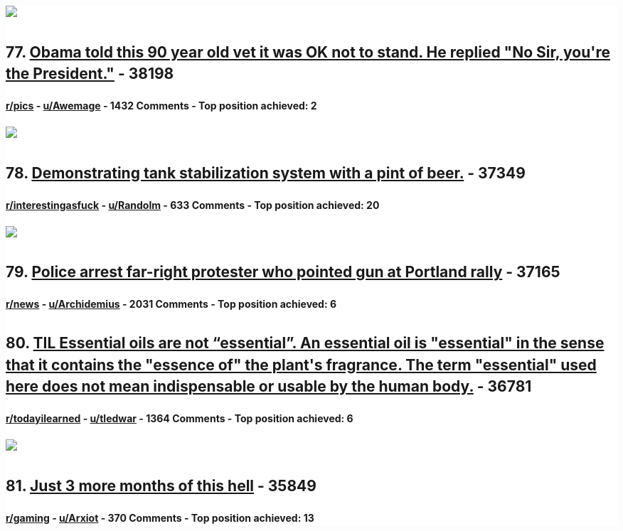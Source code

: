 <a href="https://www.esquire.com/news-politics/a34214725/trump-proud-boys-stand-by-denounce-white-supremacists/"><img src="https://b.thumbs.redditmedia.com/oGyn-k066HRf47VGf46slTdO2ky0MfVD22x-C8fFSwo.jpg"></img></a>

## 77. [Obama told this 90 year old vet it was OK not to stand. He replied "No Sir, you're the President."](http://reddit.com/r/pics/comments/j2z26s/obama_told_this_90_year_old_vet_it_was_ok_not_to/) - 38198
#### [r/pics](http://reddit.com/r/pics) - [u/Awemage](http://reddit.com/u/Awemage) - 1432 Comments - Top position achieved: 2

<a href="https://i.redd.it/kaonm3oywdq51.jpg"><img src="https://b.thumbs.redditmedia.com/mR36Fo_fcnNMw2AbYvKYMFWUw9joG26C6o95VCqyr7c.jpg"></img></a>

## 78. [Demonstrating tank stabilization system with a pint of beer.](http://reddit.com/r/interestingasfuck/comments/j2d7r0/demonstrating_tank_stabilization_system_with_a/) - 37349
#### [r/interestingasfuck](http://reddit.com/r/interestingasfuck) - [u/Randolm](http://reddit.com/u/Randolm) - 633 Comments - Top position achieved: 20

<a href="https://i.redd.it/x3xl6f7jz6q51.gif"><img src="https://b.thumbs.redditmedia.com/aCrtkGbHPRhy5TLDDhjA0njNu-iRCqJuCKGW9IALJyk.jpg"></img></a>

## 79. [Police arrest far-right protester who pointed gun at Portland rally](http://reddit.com/r/news/comments/j2ofu2/police_arrest_farright_protester_who_pointed_gun/) - 37165
#### [r/news](http://reddit.com/r/news) - [u/Archidemius](http://reddit.com/u/Archidemius) - 2031 Comments - Top position achieved: 6

## 80. [TIL Essential oils are not “essential”. An essential oil is "essential" in the sense that it contains the "essence of" the plant's fragrance. The term "essential" used here does not mean indispensable or usable by the human body.](http://reddit.com/r/todayilearned/comments/j2lo5n/til_essential_oils_are_not_essential_an_essential/) - 36781
#### [r/todayilearned](http://reddit.com/r/todayilearned) - [u/tledwar](http://reddit.com/u/tledwar) - 1364 Comments - Top position achieved: 6

<a href="https://www.mcgill.ca/oss/article/health-you-asked/are-all-oils-essential-are-essential-oils-even-oils"><img src="https://a.thumbs.redditmedia.com/NRWCSkfIUjW_-ywZuU8cc6x7vxE_9p1Y_gp1hLVTtX0.jpg"></img></a>

## 81. [Just 3 more months of this hell](http://reddit.com/r/gaming/comments/j2k46j/just_3_more_months_of_this_hell/) - 35849
#### [r/gaming](http://reddit.com/r/gaming) - [u/Arxiot](http://reddit.com/u/Arxiot) - 370 Comments - Top position achieved: 13
